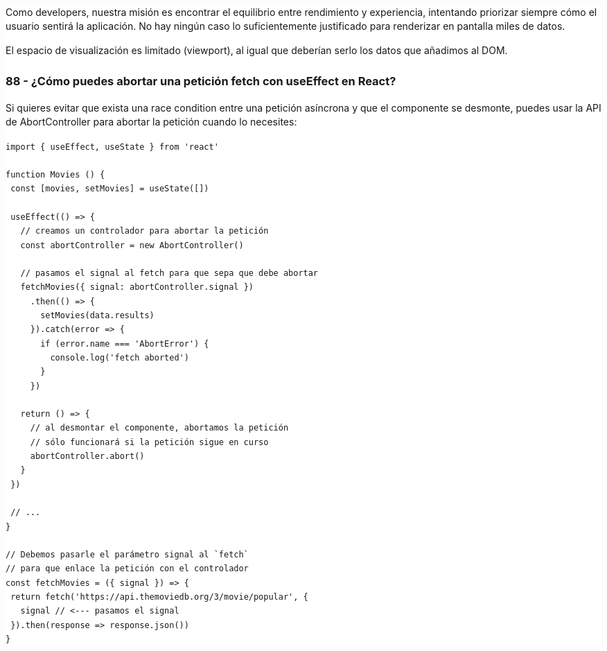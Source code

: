 Como developers, nuestra misión es encontrar el equilibrio entre rendimiento y experiencia, intentando priorizar siempre cómo el usuario sentirá la aplicación. No hay ningún caso lo suficientemente justificado para renderizar en pantalla miles de datos.

El espacio de visualización es limitado (viewport), al igual que deberían serlo los datos que añadimos al DOM.



### 88 - ¿Cómo puedes abortar una petición fetch con useEffect en React?
 
Si quieres evitar que exista una race condition entre una petición asíncrona y que el componente se desmonte, puedes usar la API de AbortController para abortar la petición cuando lo necesites:

 ```JSX
import { useEffect, useState } from 'react'

function Movies () {
  const [movies, setMovies] = useState([])

  useEffect(() => {
    // creamos un controlador para abortar la petición
    const abortController = new AbortController()

    // pasamos el signal al fetch para que sepa que debe abortar
    fetchMovies({ signal: abortController.signal })
      .then(() => {
        setMovies(data.results)
      }).catch(error => {
        if (error.name === 'AbortError') {
          console.log('fetch aborted')
        }
      })

    return () => {
      // al desmontar el componente, abortamos la petición
      // sólo funcionará si la petición sigue en curso
      abortController.abort()
    }
  })

  // ...
}

// Debemos pasarle el parámetro signal al `fetch`
// para que enlace la petición con el controlador
const fetchMovies = ({ signal }) => {
  return fetch('https://api.themoviedb.org/3/movie/popular', {
    signal // <--- pasamos el signal
  }).then(response => response.json())
}
 ```
 